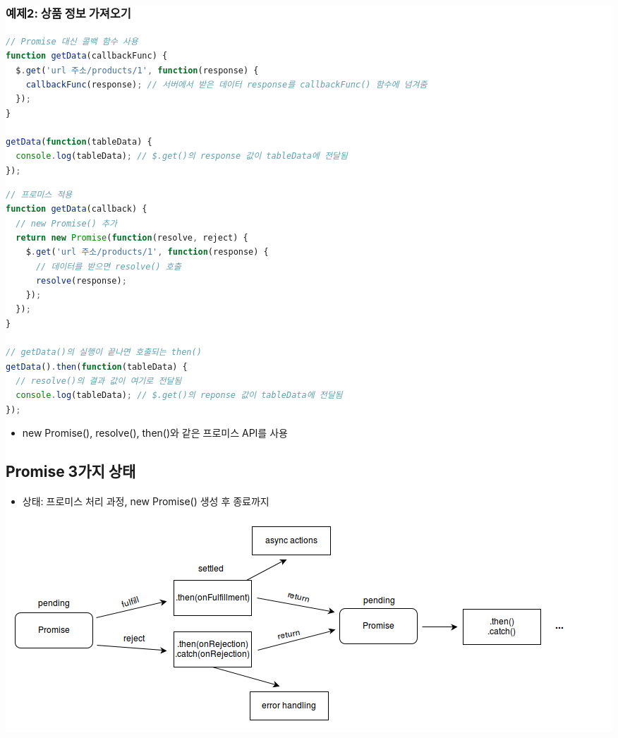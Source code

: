 ### 예제2: 상품 정보 가져오기
```javascript
// Promise 대신 콜백 함수 사용
function getData(callbackFunc) {
  $.get('url 주소/products/1', function(response) {
    callbackFunc(response); // 서버에서 받은 데이터 response를 callbackFunc() 함수에 넘겨줌
  });
}

getData(function(tableData) {
  console.log(tableData); // $.get()의 response 값이 tableData에 전달됨
});
```

```javascript
// 프로미스 적용
function getData(callback) {
  // new Promise() 추가
  return new Promise(function(resolve, reject) {
    $.get('url 주소/products/1', function(response) {
      // 데이터를 받으면 resolve() 호출
      resolve(response);
    });
  });
}

// getData()의 실행이 끝나면 호출되는 then()
getData().then(function(tableData) {
  // resolve()의 결과 값이 여기로 전달됨
  console.log(tableData); // $.get()의 reponse 값이 tableData에 전달됨
});
```

-  new Promise(), resolve(), then()와 같은 프로미스 API를 사용

## Promise 3가지 상태
- 상태: 프로미스 처리 과정, new Promise() 생성 후 종료까지

<img src="https://github.com/in3166/TIL/blob/main/JavaScript/img/promise.png" />
